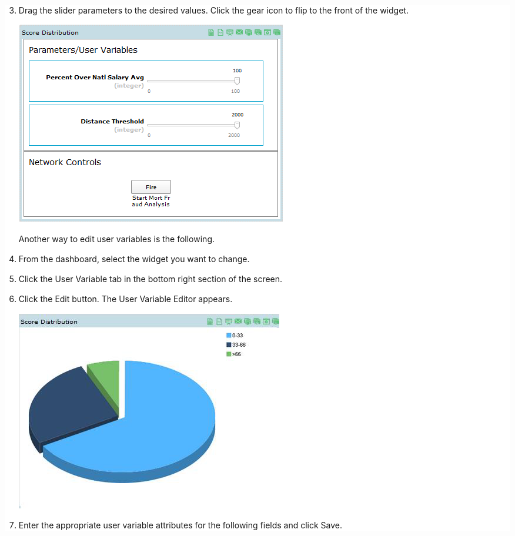 3. Drag the slider parameters to the desired values. Click the gear icon to flip to the front of the widget.

    ![image.png](../img/ECM/WorkingWithWidgets/www22.png)

    Another way to edit user variables is the following.

1. From the dashboard, select the widget you want to change.
2. Click the User Variable tab in the bottom right section of the screen.
3. Click the Edit button. The User Variable Editor appears.

    ![image.png](../img/ECM/WorkingWithWidgets/www23.png)

4. Enter the appropriate user variable attributes for the following fields and click Save.

